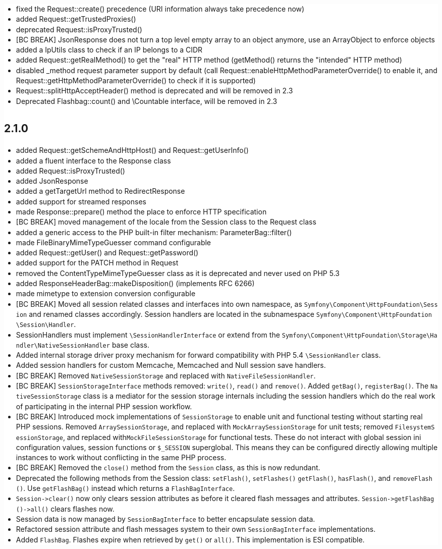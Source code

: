 - fixed the Request::create() precedence (URI information always take precedence now)
- added Request::getTrustedProxies()
- deprecated Request::isProxyTrusted()
- [BC BREAK] JsonResponse does not turn a top level empty array to an object anymore, use an ArrayObject to enforce objects
- added a IpUtils class to check if an IP belongs to a CIDR
- added Request::getRealMethod() to get the "real" HTTP method (getMethod() returns the "intended" HTTP method)
- disabled \_method request parameter support by default (call Request::enableHttpMethodParameterOverride() to enable it, and Request::getHttpMethodParameterOverride() to check if it is supported)
- Request::splitHttpAcceptHeader() method is deprecated and will be removed in 2.3
- Deprecated Flashbag::count() and \Countable interface, will be removed in 2.3

## 2.1.0

- added Request::getSchemeAndHttpHost() and Request::getUserInfo()
- added a fluent interface to the Response class
- added Request::isProxyTrusted()
- added JsonResponse
- added a getTargetUrl method to RedirectResponse
- added support for streamed responses
- made Response::prepare() method the place to enforce HTTP specification
- [BC BREAK] moved management of the locale from the Session class to the Request class
- added a generic access to the PHP built-in filter mechanism: ParameterBag::filter()
- made FileBinaryMimeTypeGuesser command configurable
- added Request::getUser() and Request::getPassword()
- added support for the PATCH method in Request
- removed the ContentTypeMimeTypeGuesser class as it is deprecated and never used on PHP 5.3
- added ResponseHeaderBag::makeDisposition() (implements RFC 6266)
- made mimetype to extension conversion configurable
- [BC BREAK] Moved all session related classes and interfaces into own namespace, as `Symfony\Component\HttpFoundation\Session` and renamed classes accordingly. Session handlers are located in the subnamespace
  `Symfony\Component\HttpFoundation\Session\Handler`.
- SessionHandlers must implement `\SessionHandlerInterface` or extend from the `Symfony\Component\HttpFoundation\Storage\Handler\NativeSessionHandler` base class.
- Added internal storage driver proxy mechanism for forward compatibility with PHP 5.4 `\SessionHandler` class.
- Added session handlers for custom Memcache, Memcached and Null session save handlers.
- [BC BREAK] Removed `NativeSessionStorage` and replaced with `NativeFileSessionHandler`.
- [BC BREAK] `SessionStorageInterface` methods removed: `write()`, `read()` and `remove()`. Added `getBag()`, `registerBag()`. The `NativeSessionStorage` class is a mediator for the session storage internals including the session handlers which do the
  real work of participating in the internal PHP session workflow.
- [BC BREAK] Introduced mock implementations of `SessionStorage` to enable unit and functional testing without starting real PHP sessions. Removed `ArraySessionStorage`, and replaced with `MockArraySessionStorage` for unit tests; removed
  `FilesystemSessionStorage`, and replaced with`MockFileSessionStorage` for functional tests. These do not interact with global session ini configuration values, session functions or `$_SESSION` superglobal. This means they can be configured directly
  allowing multiple instances to work without conflicting in the same PHP process.
- [BC BREAK] Removed the `close()` method from the `Session` class, as this is now redundant.
- Deprecated the following methods from the Session class: `setFlash()`, `setFlashes()` `getFlash()`, `hasFlash()`, and `removeFlash()`. Use `getFlashBag()` instead which returns a `FlashBagInterface`.
- `Session->clear()` now only clears session attributes as before it cleared flash messages and attributes. `Session->getFlashBag()->all()` clears flashes now.
- Session data is now managed by `SessionBagInterface` to better encapsulate session data.
- Refactored session attribute and flash messages system to their own `SessionBagInterface` implementations.
- Added `FlashBag`. Flashes expire when retrieved by `get()` or `all()`. This implementation is ESI compatible.